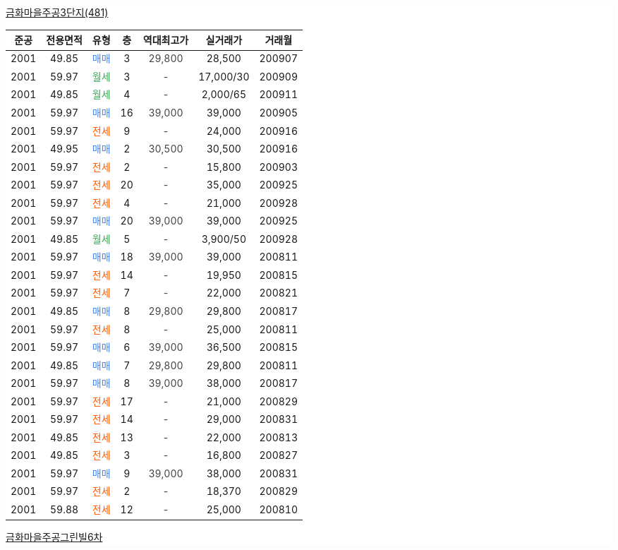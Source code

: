 [금화마을주공3단지(481)](https://search.naver.com/search.naver?query=%EA%B2%BD%EA%B8%B0%EB%8F%84+%EC%9A%A9%EC%9D%B8%EC%8B%9C+%EA%B8%B0%ED%9D%A5%EA%B5%AC+%EC%83%81%EA%B0%88%EB%8F%99+%EA%B8%88%ED%99%94%EB%A7%88%EC%9D%84%EC%A3%BC%EA%B3%B53%EB%8B%A8%EC%A7%80%28481%29)

|준공|전용면적|유형|층|역대최고가|실거래가|거래월|
|:---:|:---:|:---:|:---:|:---:|:---:|:---:|
|2001|49.85|<span style="color:#4285f3">매매</span>|3|<span style="color:#444444">29,800</span>|28,500|200907|
|2001|59.97|<span style="color:#34a853">월세</span>|3|<span style="color:#444444">-</span>|17,000/30|200909|
|2001|49.85|<span style="color:#34a853">월세</span>|4|<span style="color:#444444">-</span>|2,000/65|200911|
|2001|59.97|<span style="color:#4285f3">매매</span>|16|<span style="color:#444444">39,000</span>|39,000|200905|
|2001|59.97|<span style="color:#ff5a00">전세</span>|9|<span style="color:#444444">-</span>|24,000|200916|
|2001|49.95|<span style="color:#4285f3">매매</span>|2|<span style="color:#444444">30,500</span>|30,500|200916|
|2001|59.97|<span style="color:#ff5a00">전세</span>|2|<span style="color:#444444">-</span>|15,800|200903|
|2001|59.97|<span style="color:#ff5a00">전세</span>|20|<span style="color:#444444">-</span>|35,000|200925|
|2001|59.97|<span style="color:#ff5a00">전세</span>|4|<span style="color:#444444">-</span>|21,000|200928|
|2001|59.97|<span style="color:#4285f3">매매</span>|20|<span style="color:#444444">39,000</span>|39,000|200925|
|2001|49.85|<span style="color:#34a853">월세</span>|5|<span style="color:#444444">-</span>|3,900/50|200928|
|2001|59.97|<span style="color:#4285f3">매매</span>|18|<span style="color:#444444">39,000</span>|39,000|200811|
|2001|59.97|<span style="color:#ff5a00">전세</span>|14|<span style="color:#444444">-</span>|19,950|200815|
|2001|59.97|<span style="color:#ff5a00">전세</span>|7|<span style="color:#444444">-</span>|22,000|200821|
|2001|49.85|<span style="color:#4285f3">매매</span>|8|<span style="color:#444444">29,800</span>|29,800|200817|
|2001|59.97|<span style="color:#ff5a00">전세</span>|8|<span style="color:#444444">-</span>|25,000|200811|
|2001|59.97|<span style="color:#4285f3">매매</span>|6|<span style="color:#444444">39,000</span>|36,500|200815|
|2001|49.85|<span style="color:#4285f3">매매</span>|7|<span style="color:#444444">29,800</span>|29,800|200811|
|2001|59.97|<span style="color:#4285f3">매매</span>|8|<span style="color:#444444">39,000</span>|38,000|200817|
|2001|59.97|<span style="color:#ff5a00">전세</span>|17|<span style="color:#444444">-</span>|21,000|200829|
|2001|59.97|<span style="color:#ff5a00">전세</span>|14|<span style="color:#444444">-</span>|29,000|200831|
|2001|49.85|<span style="color:#ff5a00">전세</span>|13|<span style="color:#444444">-</span>|22,000|200813|
|2001|49.85|<span style="color:#ff5a00">전세</span>|3|<span style="color:#444444">-</span>|16,800|200827|
|2001|59.97|<span style="color:#4285f3">매매</span>|9|<span style="color:#444444">39,000</span>|38,000|200831|
|2001|59.97|<span style="color:#ff5a00">전세</span>|2|<span style="color:#444444">-</span>|18,370|200829|
|2001|59.88|<span style="color:#ff5a00">전세</span>|12|<span style="color:#444444">-</span>|25,000|200810|

[금화마을주공그린빌6차](https://search.naver.com/search.naver?query=%EA%B2%BD%EA%B8%B0%EB%8F%84+%EC%9A%A9%EC%9D%B8%EC%8B%9C+%EA%B8%B0%ED%9D%A5%EA%B5%AC+%EC%83%81%EA%B0%88%EB%8F%99+%EA%B8%88%ED%99%94%EB%A7%88%EC%9D%84%EC%A3%BC%EA%B3%B5%EA%B7%B8%EB%A6%B0%EB%B9%8C6%EC%B0%A8)
